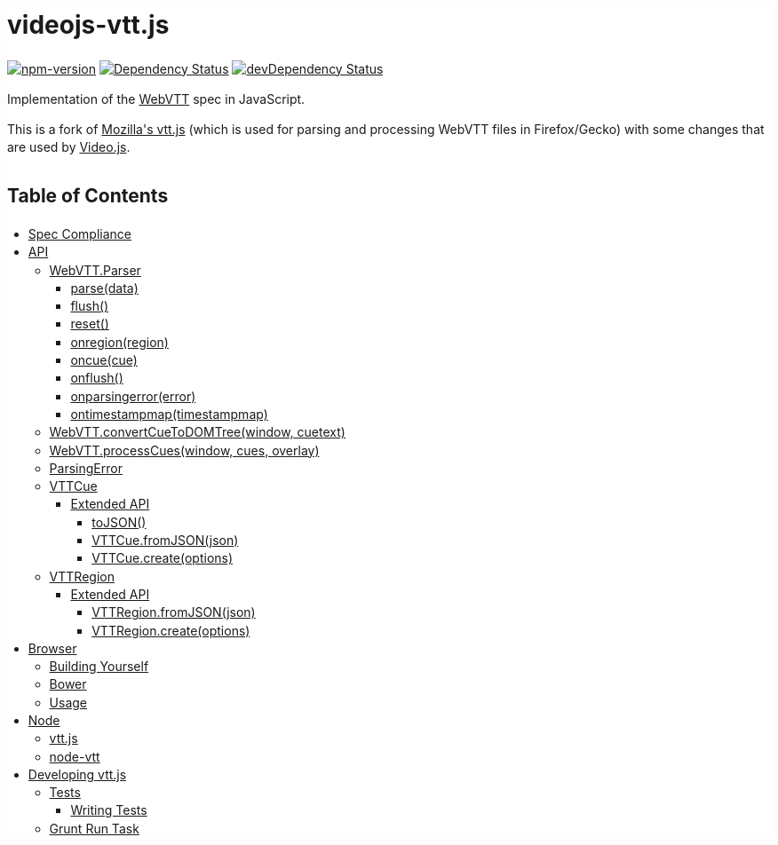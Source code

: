 # videojs-vtt.js

[![npm-version](http://img.shields.io/npm/v/videojs-vtt.js.svg)](https://www.npmjs.org/package/videojs-vtt.js) [![Dependency Status](https://david-dm.org/videojs/vtt.js.svg?theme=shields.io)](https://david-dm.org/videojs/vtt.js) [![devDependency Status](https://david-dm.org/videojs/vtt.js/dev-status.svg?theme=shields.io)](https://david-dm.org/videojs/vtt.js#info=devDependencies)

Implementation of the [WebVTT](https://developer.mozilla.org/en-US/docs/HTML/WebVTT) spec in JavaScript.

This is a fork of [Mozilla's vtt.js](http://github.com/mozilla/vtt.js) (which is used for parsing and processing WebVTT files in Firefox/Gecko) with some changes that are used by [Video.js](http://github.com/videojs/video.js).

## Table of Contents

- [Spec Compliance](#spec-compliance)
- [API](#api)
  - [WebVTT.Parser](#webvttparser)
    - [parse(data)](#parsedata)
    - [flush()](#flush)
    - [reset()](#reset)
    - [onregion(region)](#onregionregion)
    - [oncue(cue)](#oncuecue)
    - [onflush()](#onflush)
    - [onparsingerror(error)](#onparsingerrorerror)
    - [ontimestampmap(timestampmap)](#ontimestampmaptimestampmap)
  - [WebVTT.convertCueToDOMTree(window, cuetext)](#webvttconvertcuetodomtreewindow-cuetext)
  - [WebVTT.processCues(window, cues, overlay)](#webvttprocesscueswindow-cues-overlay)
  - [ParsingError](#parsingerror)
  - [VTTCue](#vttcue)
    - [Extended API](#extended-api)
      - [toJSON()](#tojson)
      - [VTTCue.fromJSON(json)](#vttcuefromjsonjson)
      - [VTTCue.create(options)](#vttcuecreateoptions)
  - [VTTRegion](#vttregion)
    - [Extended API](#extended-api-1)
        - [VTTRegion.fromJSON(json)](#vttregionfromjsonjson)
        - [VTTRegion.create(options)](#vttregioncreateoptions)
- [Browser](#browser)
  - [Building Yourself](#building-yourself)
  - [Bower](#bower)
  - [Usage](#usage)
- [Node](#node)
  - [vtt.js](#vttjs-1)
  - [node-vtt](#node-vtt)
- [Developing vtt.js](#developing-vttjs)
  - [Tests](#tests)
    - [Writing Tests](#writing-tests)
  - [Grunt Run Task](#grunt-run-task)
